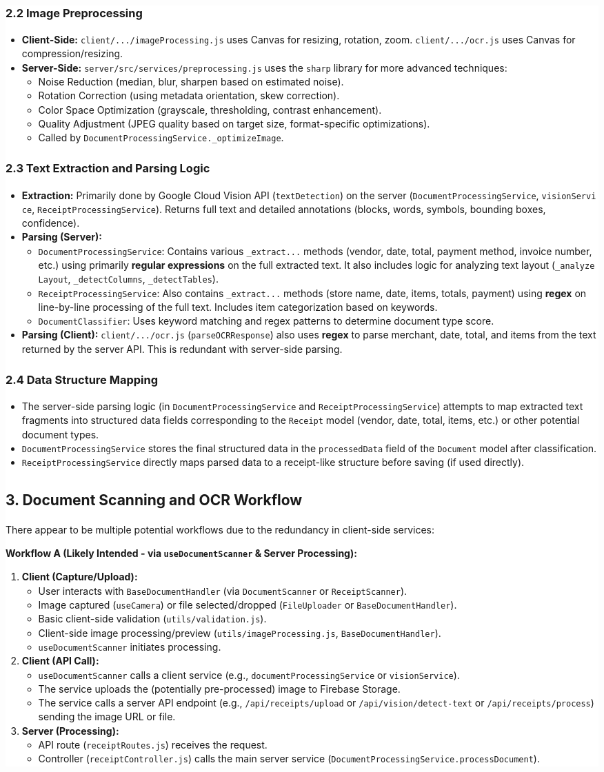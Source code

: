 ### 2.2 Image Preprocessing

*   **Client-Side:** `client/.../imageProcessing.js` uses Canvas for resizing, rotation, zoom. `client/.../ocr.js` uses Canvas for compression/resizing.
*   **Server-Side:** `server/src/services/preprocessing.js` uses the `sharp` library for more advanced techniques:
    *   Noise Reduction (median, blur, sharpen based on estimated noise).
    *   Rotation Correction (using metadata orientation, skew correction).
    *   Color Space Optimization (grayscale, thresholding, contrast enhancement).
    *   Quality Adjustment (JPEG quality based on target size, format-specific optimizations).
    *   Called by `DocumentProcessingService._optimizeImage`.

### 2.3 Text Extraction and Parsing Logic

*   **Extraction:** Primarily done by Google Cloud Vision API (`textDetection`) on the server (`DocumentProcessingService`, `visionService`, `ReceiptProcessingService`). Returns full text and detailed annotations (blocks, words, symbols, bounding boxes, confidence).
*   **Parsing (Server):**
    *   `DocumentProcessingService`: Contains various `_extract...` methods (vendor, date, total, payment method, invoice number, etc.) using primarily **regular expressions** on the full extracted text. It also includes logic for analyzing text layout (`_analyzeLayout`, `_detectColumns`, `_detectTables`).
    *   `ReceiptProcessingService`: Also contains `_extract...` methods (store name, date, items, totals, payment) using **regex** on line-by-line processing of the full text. Includes item categorization based on keywords.
    *   `DocumentClassifier`: Uses keyword matching and regex patterns to determine document type score.
*   **Parsing (Client):** `client/.../ocr.js` (`parseOCRResponse`) also uses **regex** to parse merchant, date, total, and items from the text returned by the server API. This is redundant with server-side parsing.

### 2.4 Data Structure Mapping

*   The server-side parsing logic (in `DocumentProcessingService` and `ReceiptProcessingService`) attempts to map extracted text fragments into structured data fields corresponding to the `Receipt` model (vendor, date, total, items, etc.) or other potential document types.
*   `DocumentProcessingService` stores the final structured data in the `processedData` field of the `Document` model after classification.
*   `ReceiptProcessingService` directly maps parsed data to a receipt-like structure before saving (if used directly).

## 3. Document Scanning and OCR Workflow

There appear to be multiple potential workflows due to the redundancy in client-side services:

**Workflow A (Likely Intended - via `useDocumentScanner` & Server Processing):**

1.  **Client (Capture/Upload):**
    *   User interacts with `BaseDocumentHandler` (via `DocumentScanner` or `ReceiptScanner`).
    *   Image captured (`useCamera`) or file selected/dropped (`FileUploader` or `BaseDocumentHandler`).
    *   Basic client-side validation (`utils/validation.js`).
    *   Client-side image processing/preview (`utils/imageProcessing.js`, `BaseDocumentHandler`).
    *   `useDocumentScanner` initiates processing.
2.  **Client (API Call):**
    *   `useDocumentScanner` calls a client service (e.g., `documentProcessingService` or `visionService`).
    *   The service uploads the (potentially pre-processed) image to Firebase Storage.
    *   The service calls a server API endpoint (e.g., `/api/receipts/upload` or `/api/vision/detect-text` or `/api/receipts/process`) sending the image URL or file.
3.  **Server (Processing):**
    *   API route (`receiptRoutes.js`) receives the request.
    *   Controller (`receiptController.js`) calls the main server service (`DocumentProcessingService.processDocument`).